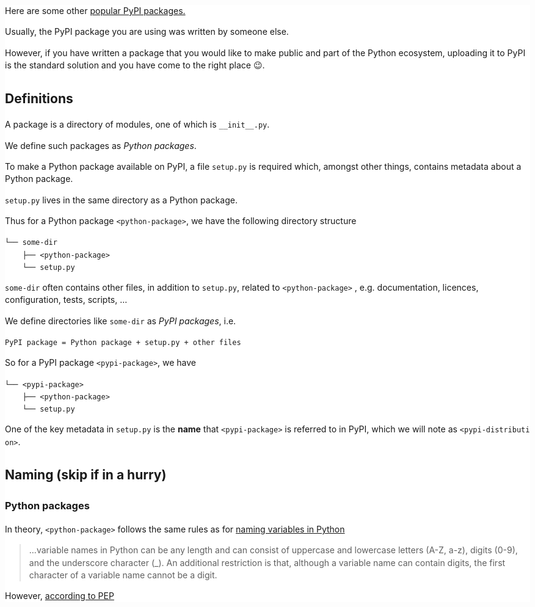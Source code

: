 Here are some other [popular PyPI packages.](https://hugovk.github.io/top-pypi-packages/)

Usually, the PyPI package you are using was written by someone else.

However, if you have written a package that you would like to make 
public and part of the Python ecosystem, uploading it to PyPI is the standard solution
and you have come to the right place 😉.

## Definitions

A package is a directory of modules, one of which is `__init__.py`.

We define such packages as *Python packages*.

To make a Python package available on PyPI, a file `setup.py` is required which, 
amongst other things, contains metadata about a Python package.

`setup.py` lives in the same directory as a Python package.

Thus for a Python package `<python-package>`, we have the following directory structure

```
└── some-dir
    ├── <python-package>
    └── setup.py
```

`some-dir` often contains other files, in addition to `setup.py`, related to `<python-package>`
, e.g. documentation,
licences, configuration, tests, scripts, ...

We define directories like `some-dir` as *PyPI packages*, i.e.

`PyPI package = Python package + setup.py + other files`

So for a PyPI package `<pypi-package>`, we have 

```
└── <pypi-package>
    ├── <python-package>
    └── setup.py
```

One of the key metadata in `setup.py` is the __name__ that `<pypi-package>` is referred to in PyPI, 
which we will note as `<pypi-distribution>`.

## Naming (skip if in a hurry)

### Python packages

In theory, `<python-package>` follows the same rules as for [naming 
variables in Python](https://realpython.com/python-variables/)

> ...variable names in Python can be any length and can consist of uppercase and lowercase letters (A-Z, a-z), digits (0-9), and the underscore character (_). An additional restriction is that, although a variable name can contain digits, the first character of a variable name cannot be a digit.

However, [according to PEP](https://stackoverflow.com/questions/33712857/are-there-rules-for-naming-single-module-python-packages)
